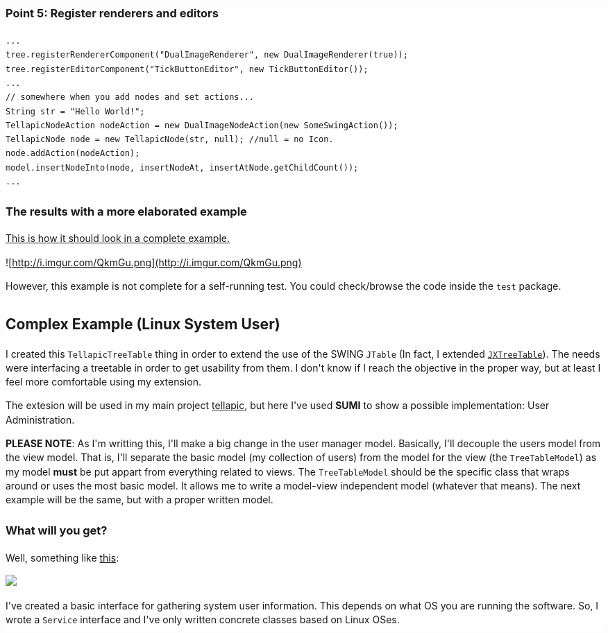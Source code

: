 ### Point 5: Register renderers and editors ###

```
...
tree.registerRendererComponent("DualImageRenderer", new DualImageRenderer(true));
tree.registerEditorComponent("TickButtonEditor", new TickButtonEditor());
...
// somewhere when you add nodes and set actions...
String str = "Hello World!";
TellapicNodeAction nodeAction = new DualImageNodeAction(new SomeSwingAction());
TellapicNode node = new TellapicNode(str, null); //null = no Icon.
node.addAction(nodeAction);
model.insertNodeInto(node, insertNodeAt, insertAtNode.getChildCount());
...
```

### The results with a more elaborated example ###

[This is how it should look in a complete example.](http://i.imgur.com/QkmGu.png)

![http://i.imgur.com/QkmGu.png](http://i.imgur.com/QkmGu.png)

However, this example is not complete for a self-running test. You could check/browse the code inside the `test` package.


## Complex Example (Linux System User) ##

I created this `TellapicTreeTable` thing in order to extend the use of the SWING `JTable` (In fact, I extended [`JXTreeTable`](http://download.java.net/javadesktop/swinglabs/releases/0.8/docs/api/org/jdesktop/swingx/JXTreeTable.html)). The needs were interfacing a treetable in order to get usability from them. I don't know if I reach the objective in the proper way, but at least I feel more comfortable using my extension.

The extesion will be used in my main project [tellapic](http://code.google.com/p/tellapic), but here I've used **SUMI** to show a possible implementation: User Administration.

**PLEASE NOTE**: As I'm writting this, I'll make a big change in the user manager model. Basically, I'll decouple the users model from the view model. That is, I'll separate the basic model (my collection of users) from the model for the view (the `TreeTableModel`) as my model **must** be put appart from everything related to views. The `TreeTableModel` should be the specific class that wraps around or uses the most basic model. It allows me to write a model-view independent model (whatever that means). The next example will be the same, but with a proper written model.


### What will you get? ###

Well, something like [this](http://i.imgur.com/hIqDG.png):

[![](http://i.imgur.com/hIqDG.png)](http://imgur.com/hIqDG)

I've created a basic interface for gathering system user information. This depends on what OS you are running the software. So, I wrote a `Service` interface and I've only written concrete classes based on Linux OSes.
